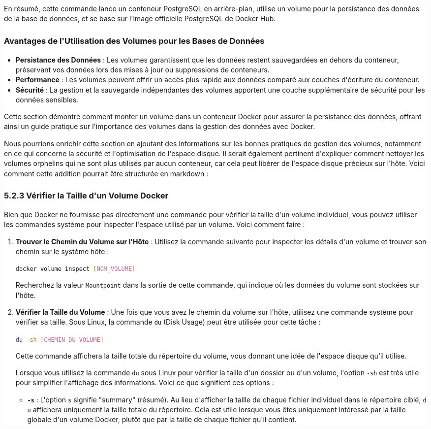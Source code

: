 
En résumé, cette commande lance un conteneur PostgreSQL en arrière-plan, utilise un volume pour la persistance des données de la base de données, et se base sur l'image officielle PostgreSQL de Docker Hub.

### Avantages de l'Utilisation des Volumes pour les Bases de Données

- **Persistance des Données** : Les volumes garantissent que les données restent sauvegardées en dehors du conteneur, préservant vos données lors des mises à jour ou suppressions de conteneurs.
- **Performance** : Les volumes peuvent offrir un accès plus rapide aux données comparé aux couches d'écriture du conteneur.
- **Sécurité** : La gestion et la sauvegarde indépendantes des volumes apportent une couche supplémentaire de sécurité pour les données sensibles.

Cette section démontre comment monter un volume dans un conteneur Docker pour assurer la persistance des données, offrant ainsi un guide pratique sur l'importance des volumes dans la gestion des données avec Docker.


Nous pourrions enrichir cette section en ajoutant des informations sur les bonnes pratiques de gestion des volumes, notamment en ce qui concerne la sécurité et l'optimisation de l'espace disque. Il serait également pertinent d'expliquer comment nettoyer les volumes orphelins qui ne sont plus utilisés par aucun conteneur, car cela peut libérer de l'espace disque précieux sur l'hôte. Voici comment cette addition pourrait être structurée en markdown :


### 5.2.3 Vérifier la Taille d'un Volume Docker

Bien que Docker ne fournisse pas directement une commande pour vérifier la taille d'un volume individuel, vous pouvez utiliser les commandes système pour inspecter l'espace utilisé par un volume. Voici comment faire :

1. **Trouver le Chemin du Volume sur l'Hôte** :
   Utilisez la commande suivante pour inspecter les détails d'un volume et trouver son chemin sur le système hôte :
   ```bash
   docker volume inspect [NOM_VOLUME]
   ```
   Recherchez la valeur `Mountpoint` dans la sortie de cette commande, qui indique où les données du volume sont stockées sur l'hôte.

2. **Vérifier la Taille du Volume** :
   Une fois que vous avez le chemin du volume sur l'hôte, utilisez une commande système pour vérifier sa taille. Sous Linux, la commande `du` (Disk Usage) peut être utilisée pour cette tâche :
   ```bash
   du -sh [CHEMIN_DU_VOLUME]
   ```
   Cette commande affichera la taille totale du répertoire du volume, vous donnant une idée de l'espace disque qu'il utilise.

    Lorsque vous utilisez la commande `du` sous Linux pour vérifier la taille d'un dossier ou d'un volume, l'option `-sh` est très utile pour simplifier l'affichage des informations. Voici ce que signifient ces options :

    - **`-s`** : L'option `s` signifie "summary" (résumé). Au lieu d'afficher la taille de chaque fichier individuel dans le répertoire ciblé, `du` affichera uniquement la taille totale du répertoire. Cela est utile lorsque vous êtes uniquement intéressé par la taille globale d'un volume Docker, plutôt que par la taille de chaque fichier qu'il contient.
